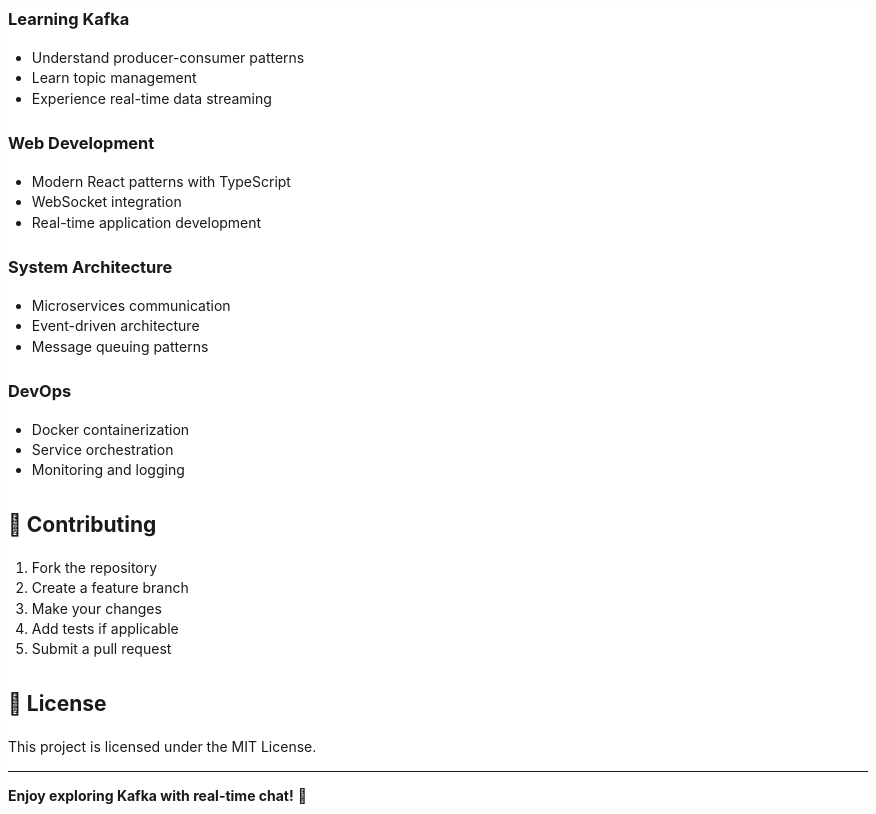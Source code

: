 ### Learning Kafka

- Understand producer-consumer patterns
- Learn topic management
- Experience real-time data streaming

### Web Development

- Modern React patterns with TypeScript
- WebSocket integration
- Real-time application development

### System Architecture

- Microservices communication
- Event-driven architecture
- Message queuing patterns

### DevOps

- Docker containerization
- Service orchestration
- Monitoring and logging

## 🤝 Contributing

1. Fork the repository
2. Create a feature branch
3. Make your changes
4. Add tests if applicable
5. Submit a pull request

## 📄 License

This project is licensed under the MIT License.

---

**Enjoy exploring Kafka with real-time chat!** 🎉
